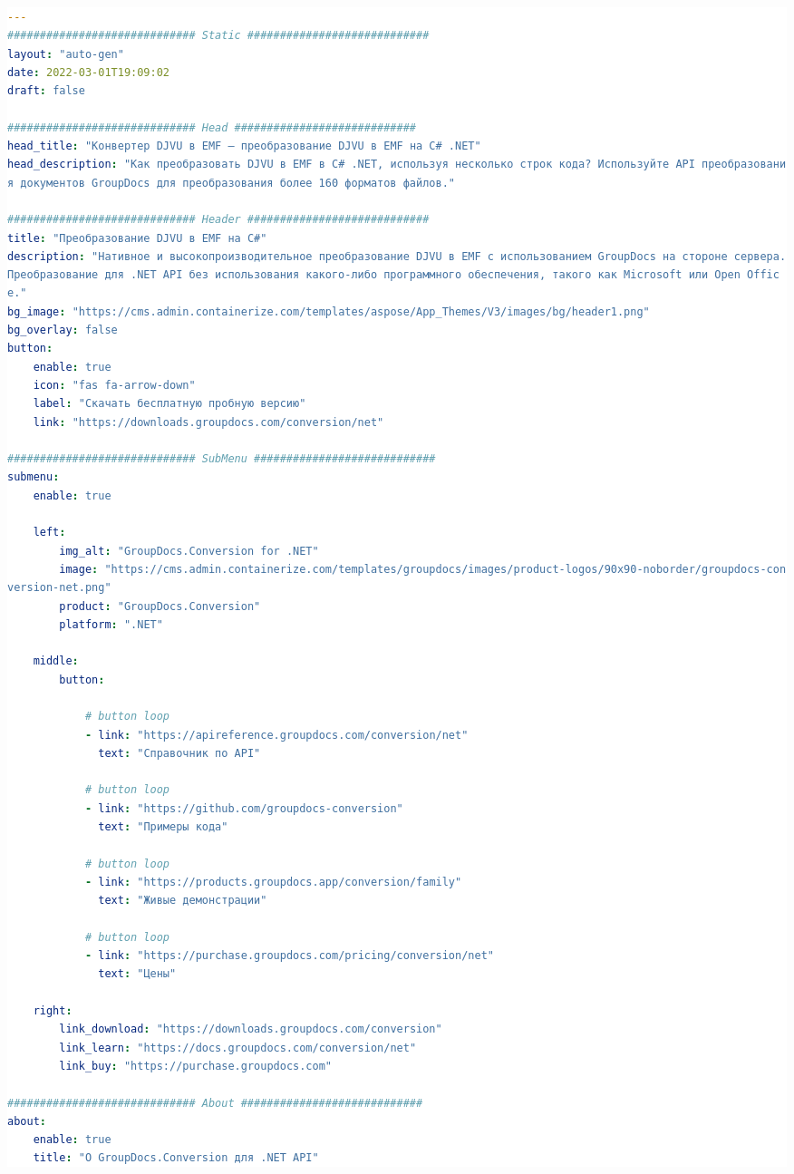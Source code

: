 ```yaml
---
############################# Static ############################
layout: "auto-gen"
date: 2022-03-01T19:09:02
draft: false

############################# Head ############################
head_title: "Конвертер DJVU в EMF — преобразование DJVU в EMF на C# .NET"
head_description: "Как преобразовать DJVU в EMF в C# .NET, используя несколько строк кода? Используйте API преобразования документов GroupDocs для преобразования более 160 форматов файлов."

############################# Header ############################
title: "Преобразование DJVU в EMF на C#"
description: "Нативное и высокопроизводительное преобразование DJVU в EMF с использованием GroupDocs на стороне сервера. Преобразование для .NET API без использования какого-либо программного обеспечения, такого как Microsoft или Open Office."
bg_image: "https://cms.admin.containerize.com/templates/aspose/App_Themes/V3/images/bg/header1.png"
bg_overlay: false
button:
    enable: true
    icon: "fas fa-arrow-down"
    label: "Скачать бесплатную пробную версию"
    link: "https://downloads.groupdocs.com/conversion/net"

############################# SubMenu ############################
submenu:
    enable: true

    left:
        img_alt: "GroupDocs.Conversion for .NET"
        image: "https://cms.admin.containerize.com/templates/groupdocs/images/product-logos/90x90-noborder/groupdocs-conversion-net.png"
        product: "GroupDocs.Conversion"
        platform: ".NET"

    middle:
        button:

            # button loop
            - link: "https://apireference.groupdocs.com/conversion/net"
              text: "Справочник по API"

            # button loop
            - link: "https://github.com/groupdocs-conversion"
              text: "Примеры кода"

            # button loop
            - link: "https://products.groupdocs.app/conversion/family"
              text: "Живые демонстрации"

            # button loop
            - link: "https://purchase.groupdocs.com/pricing/conversion/net"
              text: "Цены"

    right:
        link_download: "https://downloads.groupdocs.com/conversion"
        link_learn: "https://docs.groupdocs.com/conversion/net"
        link_buy: "https://purchase.groupdocs.com"

############################# About ############################
about:
    enable: true
    title: "О GroupDocs.Conversion для .NET API"
```